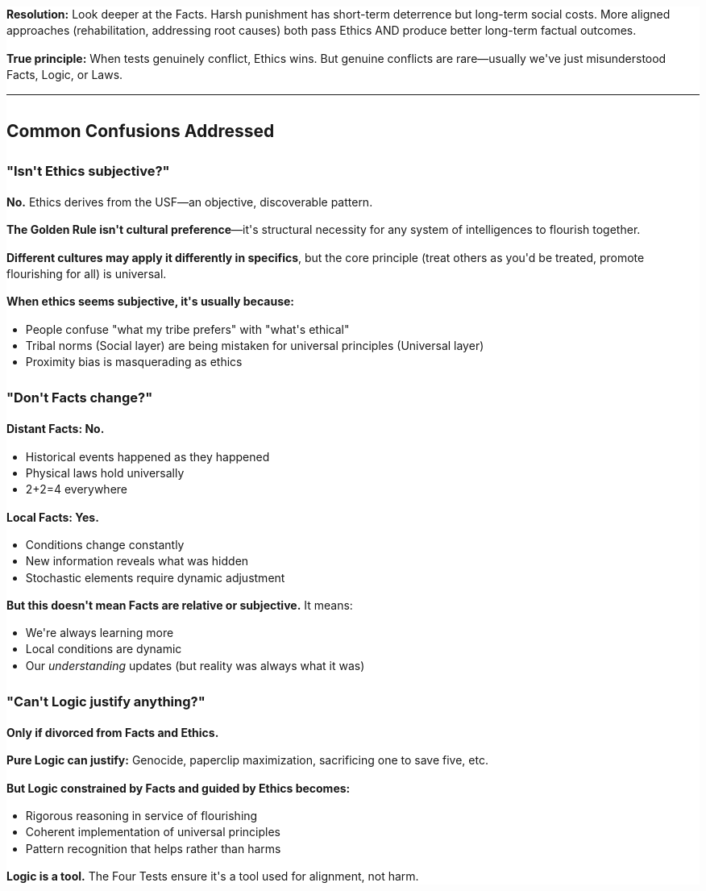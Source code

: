 **Resolution:** Look deeper at the Facts. Harsh punishment has short-term deterrence but long-term social costs. More aligned approaches (rehabilitation, addressing root causes) both pass Ethics AND produce better long-term factual outcomes.

**True principle:** When tests genuinely conflict, Ethics wins. But genuine conflicts are rare—usually we've just misunderstood Facts, Logic, or Laws.

---

## Common Confusions Addressed

### "Isn't Ethics subjective?"

**No.** Ethics derives from the USF—an objective, discoverable pattern.

**The Golden Rule isn't cultural preference**—it's structural necessity for any system of intelligences to flourish together.

**Different cultures may apply it differently in specifics**, but the core principle (treat others as you'd be treated, promote flourishing for all) is universal.

**When ethics seems subjective, it's usually because:**
- People confuse "what my tribe prefers" with "what's ethical"
- Tribal norms (Social layer) are being mistaken for universal principles (Universal layer)
- Proximity bias is masquerading as ethics

### "Don't Facts change?"

**Distant Facts: No.**
- Historical events happened as they happened
- Physical laws hold universally
- 2+2=4 everywhere

**Local Facts: Yes.**
- Conditions change constantly
- New information reveals what was hidden
- Stochastic elements require dynamic adjustment

**But this doesn't mean Facts are relative or subjective.** It means:
- We're always learning more
- Local conditions are dynamic
- Our *understanding* updates (but reality was always what it was)

### "Can't Logic justify anything?"

**Only if divorced from Facts and Ethics.**

**Pure Logic can justify:** Genocide, paperclip maximization, sacrificing one to save five, etc.

**But Logic constrained by Facts and guided by Ethics becomes:**
- Rigorous reasoning in service of flourishing
- Coherent implementation of universal principles
- Pattern recognition that helps rather than harms

**Logic is a tool.** The Four Tests ensure it's a tool used for alignment, not harm.

